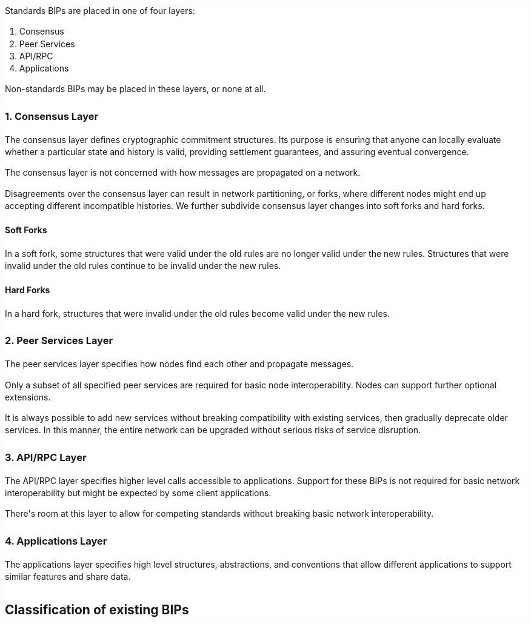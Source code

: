 
Standards BIPs are placed in one of four layers:

1.  Consensus
1.  Peer Services
1.  API/RPC
1.  Applications


Non-standards BIPs may be placed in these layers, or none at all.

<h3>1. Consensus Layer</h3>


The consensus layer defines cryptographic commitment structures. Its purpose is ensuring that anyone can locally evaluate whether a particular state and history is valid, providing settlement guarantees, and assuring eventual convergence.

The consensus layer is not concerned with how messages are propagated on a network.

Disagreements over the consensus layer can result in network partitioning, or forks, where different nodes might end up accepting different incompatible histories. We further subdivide consensus layer changes into soft forks and hard forks.

<h4>Soft Forks</h4>


In a soft fork, some structures that were valid under the old rules are no longer valid under the new rules. Structures that were invalid under the old rules continue to be invalid under the new rules.

<h4>Hard Forks</h4>


In a hard fork, structures that were invalid under the old rules become valid under the new rules.

<h3>2. Peer Services Layer</h3>


The peer services layer specifies how nodes find each other and propagate messages.

Only a subset of all specified peer services are required for basic node interoperability. Nodes can support further optional extensions.

It is always possible to add new services without breaking compatibility with existing services, then gradually deprecate older services. In this manner, the entire network can be upgraded without serious risks of service disruption.

<h3>3. API/RPC Layer</h3>


The API/RPC layer specifies higher level calls accessible to applications. Support for these BIPs is not required for basic network interoperability but might be expected by some client applications.

There's room at this layer to allow for competing standards without breaking basic network interoperability.

<h3>4. Applications Layer</h3>


The applications layer specifies high level structures, abstractions, and conventions that allow different applications to support similar features and share data. 

<h2>Classification of existing BIPs</h2>
